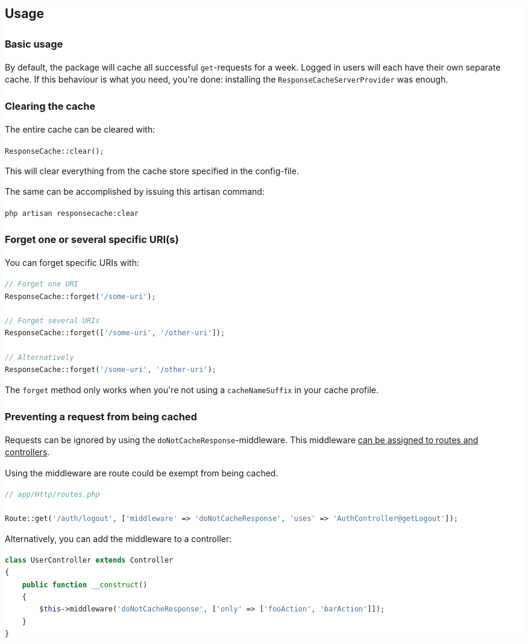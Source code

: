 ## Usage

### Basic usage

By default, the package will cache all successful `get`-requests for a week.
Logged in users will each have their own separate cache. If this behaviour is what you
 need, you're done: installing the `ResponseCacheServerProvider` was enough.

### Clearing the cache
The entire cache can be cleared with:
```php
ResponseCache::clear();
```
This will clear everything from the cache store specified in the config-file.

The same can be accomplished by issuing this artisan command:

```bash
php artisan responsecache:clear
```

### Forget one or several specific URI(s)

You can forget specific URIs with:
```php
// Forget one URI
ResponseCache::forget('/some-uri');

// Forget several URIs
ResponseCache::forget(['/some-uri', '/other-uri']);

// Alternatively
ResponseCache::forget('/some-uri', '/other-uri');
```

The `forget` method only works when you're not using a `cacheNameSuffix` in your cache profile. 

### Preventing a request from being cached
Requests can be ignored by using the `doNotCacheResponse`-middleware.
This middleware [can be assigned to routes and controllers](http://laravel.com/docs/master/controllers#controller-middleware).

Using the middleware are route could be exempt from being cached.

```php
// app/Http/routes.php

Route::get('/auth/logout', ['middleware' => 'doNotCacheResponse', 'uses' => 'AuthController@getLogout']);
```

Alternatively, you can add the middleware to a controller:

```php
class UserController extends Controller
{
    public function __construct()
    {
        $this->middleware('doNotCacheResponse', ['only' => ['fooAction', 'barAction']]);
    }
}
```
